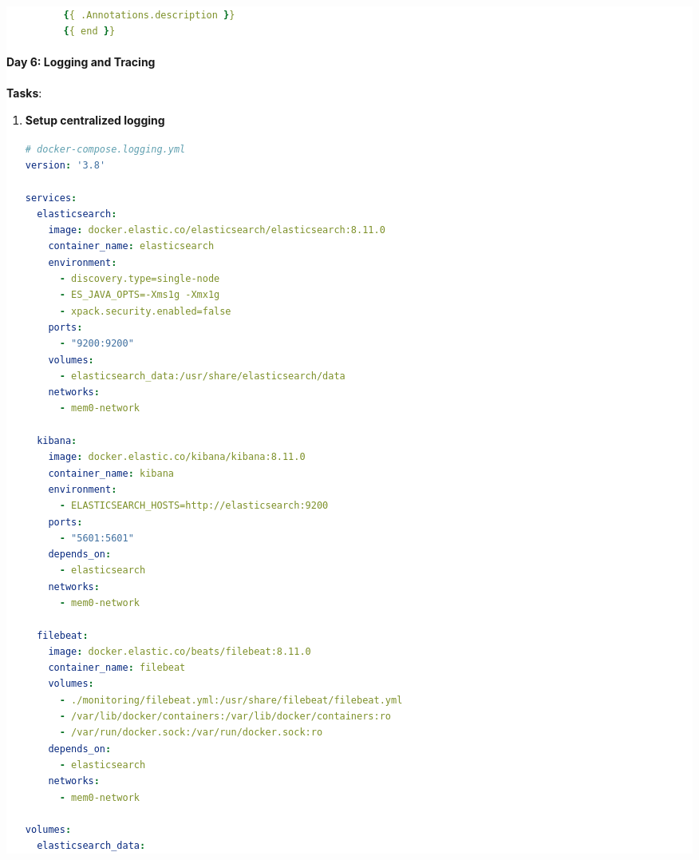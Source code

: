    ```yaml
             {{ .Annotations.description }}
             {{ end }}
   ```

#### Day 6: Logging and Tracing

**Tasks**:
1. **Setup centralized logging**
   ```yaml
   # docker-compose.logging.yml
   version: '3.8'
   
   services:
     elasticsearch:
       image: docker.elastic.co/elasticsearch/elasticsearch:8.11.0
       container_name: elasticsearch
       environment:
         - discovery.type=single-node
         - ES_JAVA_OPTS=-Xms1g -Xmx1g
         - xpack.security.enabled=false
       ports:
         - "9200:9200"
       volumes:
         - elasticsearch_data:/usr/share/elasticsearch/data
       networks:
         - mem0-network
   
     kibana:
       image: docker.elastic.co/kibana/kibana:8.11.0
       container_name: kibana
       environment:
         - ELASTICSEARCH_HOSTS=http://elasticsearch:9200
       ports:
         - "5601:5601"
       depends_on:
         - elasticsearch
       networks:
         - mem0-network
   
     filebeat:
       image: docker.elastic.co/beats/filebeat:8.11.0
       container_name: filebeat
       volumes:
         - ./monitoring/filebeat.yml:/usr/share/filebeat/filebeat.yml
         - /var/lib/docker/containers:/var/lib/docker/containers:ro
         - /var/run/docker.sock:/var/run/docker.sock:ro
       depends_on:
         - elasticsearch
       networks:
         - mem0-network
   
   volumes:
     elasticsearch_data:
   ```
